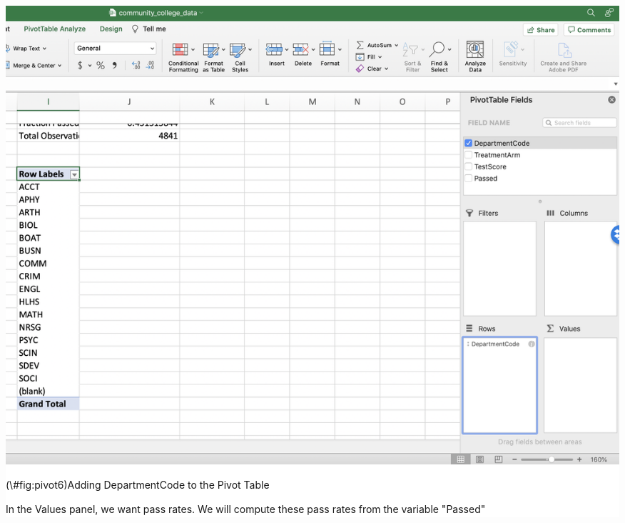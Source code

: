 <img src="images/01_pivot6.png" alt="Adding DepartmentCode to the Pivot Table" width="100%" />
<p class="caption">(\#fig:pivot6)Adding DepartmentCode to the Pivot Table</p>
</div>

In the Values panel, we want pass rates. We will compute these pass rates from the variable "Passed" 

<div class="figure" style="text-align: center">